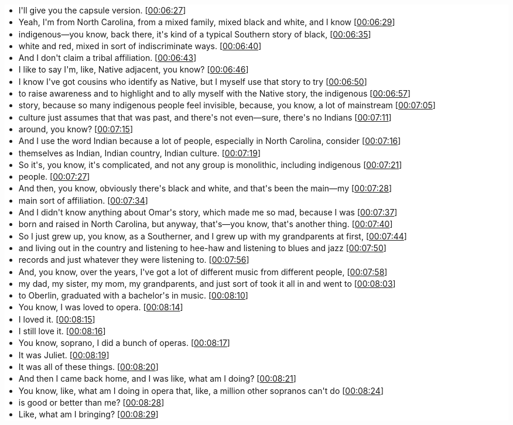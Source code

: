 *  I'll give you the capsule version. [[00:06:27](https://www.youtube.com/watch?v=cJyh2SUz3jg&t=387.70000000000005s)]
*  Yeah, I'm from North Carolina, from a mixed family, mixed black and white, and I know [[00:06:29](https://www.youtube.com/watch?v=cJyh2SUz3jg&t=389.1s)]
*  indigenous—you know, back there, it's kind of a typical Southern story of black, [[00:06:35](https://www.youtube.com/watch?v=cJyh2SUz3jg&t=395.26000000000005s)]
*  white and red, mixed in sort of indiscriminate ways. [[00:06:40](https://www.youtube.com/watch?v=cJyh2SUz3jg&t=400.74s)]
*  And I don't claim a tribal affiliation. [[00:06:43](https://www.youtube.com/watch?v=cJyh2SUz3jg&t=403.74s)]
*  I like to say I'm, like, Native adjacent, you know? [[00:06:46](https://www.youtube.com/watch?v=cJyh2SUz3jg&t=406.5s)]
*  I know I've got cousins who identify as Native, but I myself use that story to try [[00:06:50](https://www.youtube.com/watch?v=cJyh2SUz3jg&t=410.02000000000004s)]
*  to raise awareness and to highlight and to ally myself with the Native story, the indigenous [[00:06:57](https://www.youtube.com/watch?v=cJyh2SUz3jg&t=417.1s)]
*  story, because so many indigenous people feel invisible, because, you know, a lot of mainstream [[00:07:05](https://www.youtube.com/watch?v=cJyh2SUz3jg&t=425.22s)]
*  culture just assumes that that was past, and there's not even—sure, there's no Indians [[00:07:11](https://www.youtube.com/watch?v=cJyh2SUz3jg&t=431.06s)]
*  around, you know? [[00:07:15](https://www.youtube.com/watch?v=cJyh2SUz3jg&t=435.42s)]
*  And I use the word Indian because a lot of people, especially in North Carolina, consider [[00:07:16](https://www.youtube.com/watch?v=cJyh2SUz3jg&t=436.42s)]
*  themselves as Indian, Indian country, Indian culture. [[00:07:19](https://www.youtube.com/watch?v=cJyh2SUz3jg&t=439.3s)]
*  So it's, you know, it's complicated, and not any group is monolithic, including indigenous [[00:07:21](https://www.youtube.com/watch?v=cJyh2SUz3jg&t=441.94s)]
*  people. [[00:07:27](https://www.youtube.com/watch?v=cJyh2SUz3jg&t=447.74s)]
*  And then, you know, obviously there's black and white, and that's been the main—my [[00:07:28](https://www.youtube.com/watch?v=cJyh2SUz3jg&t=448.74s)]
*  main sort of affiliation. [[00:07:34](https://www.youtube.com/watch?v=cJyh2SUz3jg&t=454.46s)]
*  And I didn't know anything about Omar's story, which made me so mad, because I was [[00:07:37](https://www.youtube.com/watch?v=cJyh2SUz3jg&t=457.26s)]
*  born and raised in North Carolina, but anyway, that's—you know, that's another thing. [[00:07:40](https://www.youtube.com/watch?v=cJyh2SUz3jg&t=460.7s)]
*  So I just grew up, you know, as a Southerner, and I grew up with my grandparents at first, [[00:07:44](https://www.youtube.com/watch?v=cJyh2SUz3jg&t=464.86s)]
*  and living out in the country and listening to hee-haw and listening to blues and jazz [[00:07:50](https://www.youtube.com/watch?v=cJyh2SUz3jg&t=470.3s)]
*  records and just whatever they were listening to. [[00:07:56](https://www.youtube.com/watch?v=cJyh2SUz3jg&t=476.21999999999997s)]
*  And, you know, over the years, I've got a lot of different music from different people, [[00:07:58](https://www.youtube.com/watch?v=cJyh2SUz3jg&t=478.78s)]
*  my dad, my sister, my mom, my grandparents, and just sort of took it all in and went to [[00:08:03](https://www.youtube.com/watch?v=cJyh2SUz3jg&t=483.53999999999996s)]
*  to Oberlin, graduated with a bachelor's in music. [[00:08:10](https://www.youtube.com/watch?v=cJyh2SUz3jg&t=490.22s)]
*  You know, I was loved to opera. [[00:08:14](https://www.youtube.com/watch?v=cJyh2SUz3jg&t=494.5s)]
*  I loved it. [[00:08:15](https://www.youtube.com/watch?v=cJyh2SUz3jg&t=495.5s)]
*  I still love it. [[00:08:16](https://www.youtube.com/watch?v=cJyh2SUz3jg&t=496.5s)]
*  You know, soprano, I did a bunch of operas. [[00:08:17](https://www.youtube.com/watch?v=cJyh2SUz3jg&t=497.5s)]
*  It was Juliet. [[00:08:19](https://www.youtube.com/watch?v=cJyh2SUz3jg&t=499.18s)]
*  It was all of these things. [[00:08:20](https://www.youtube.com/watch?v=cJyh2SUz3jg&t=500.18s)]
*  And then I came back home, and I was like, what am I doing? [[00:08:21](https://www.youtube.com/watch?v=cJyh2SUz3jg&t=501.98s)]
*  You know, like, what am I doing in opera that, like, a million other sopranos can't do [[00:08:24](https://www.youtube.com/watch?v=cJyh2SUz3jg&t=504.66s)]
*  is good or better than me? [[00:08:28](https://www.youtube.com/watch?v=cJyh2SUz3jg&t=508.58000000000004s)]
*  Like, what am I bringing? [[00:08:29](https://www.youtube.com/watch?v=cJyh2SUz3jg&t=509.94000000000005s)]